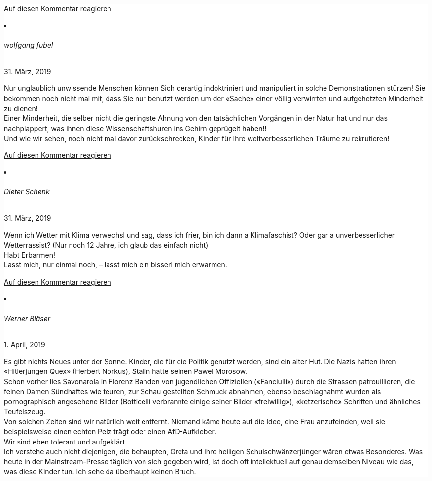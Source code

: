 <a rel="nofollow" class="comment-reply-link" href="#comment-9556" data-commentid="9556" data-postid="8588" data-belowelement="comment-9556" data-respondelement="respond" data-replyto="Antworte auf Smirnoff" aria-label="Antworte auf Smirnoff">Auf diesen Kommentar reagieren</a> 


</li>
<li class="comment even thread-odd thread-alt depth-1 clearfix" id="li-comment-9557">
<h6 class="author">wolfgang fubel</h6> <span class="date">31. März, 2019</span>



Nur unglaublich unwissende Menschen können Sich derartig indoktriniert und manipuliert in solche Demonstrationen stürzen! Sie bekommen noch nicht mal mit, dass Sie nur benutzt werden um der «Sache» einer völlig verwirrten und aufgehetzten Minderheit zu dienen!<br>
Einer Minderheit, die selber nicht die geringste Ahnung von den tatsächlichen Vorgängen in der Natur hat und nur das nachplappert, was ihnen diese Wissenschaftshuren ins Gehirn geprügelt haben!!<br>
Und wie wir sehen, noch nicht mal davor zurückschrecken, Kinder für Ihre weltverbesserlichen Träume zu rekrutieren!

<a rel="nofollow" class="comment-reply-link" href="#comment-9557" data-commentid="9557" data-postid="8588" data-belowelement="comment-9557" data-respondelement="respond" data-replyto="Antworte auf wolfgang fubel" aria-label="Antworte auf wolfgang fubel">Auf diesen Kommentar reagieren</a> 


</li>
<li class="comment odd alt thread-even depth-1 clearfix" id="li-comment-9560">
<h6 class="author">Dieter Schenk</h6> <span class="date">31. März, 2019</span>



Wenn ich Wetter mit Klima verwechsl und sag, dass ich frier, bin ich dann a Klimafaschist? Oder gar a unverbesserlicher Wetterrassist? (Nur noch 12 Jahre, ich glaub das einfach nicht)<br>
Habt Erbarmen!<br>
Lasst mich, nur einmal noch, &#8211; lasst mich ein bisserl mich erwarmen.

<a rel="nofollow" class="comment-reply-link" href="#comment-9560" data-commentid="9560" data-postid="8588" data-belowelement="comment-9560" data-respondelement="respond" data-replyto="Antworte auf Dieter Schenk" aria-label="Antworte auf Dieter Schenk">Auf diesen Kommentar reagieren</a> 


</li>
<li class="comment even thread-odd thread-alt depth-1 clearfix" id="li-comment-9564">
<h6 class="author">Werner Bläser</h6> <span class="date">1. April, 2019</span>



Es gibt nichts Neues unter der Sonne. Kinder, die für die Politik genutzt werden, sind ein alter Hut. Die Nazis hatten ihren «Hitlerjungen Quex» (Herbert Norkus), Stalin hatte seinen Pawel Morosow.<br>
Schon vorher lies Savonarola in Florenz Banden von jugendlichen Offiziellen («Fanciulli») durch die Strassen patrouillieren, die feinen Damen Sündhaftes wie teuren, zur Schau gestellten Schmuck abnahmen, ebenso beschlagnahmt wurden als pornographisch angesehene Bilder (Botticelli verbrannte einige seiner Bilder «freiwillig»), «ketzerische» Schriften und ähnliches Teufelszeug.<br>
Von solchen Zeiten sind wir natürlich weit entfernt. Niemand käme heute auf die Idee, eine Frau anzufeinden, weil sie beispielsweise einen echten Pelz trägt oder einen AfD-Aufkleber.<br>
Wir sind eben tolerant und aufgeklärt.<br>
Ich verstehe auch nicht diejenigen, die behaupten, Greta und ihre heiligen Schulschwänzerjünger wären etwas Besonderes. Was heute in der Mainstream-Presse täglich von sich gegeben wird, ist doch oft intellektuell auf genau demselben Niveau wie das, was diese Kinder tun. Ich sehe da überhaupt keinen Bruch.
